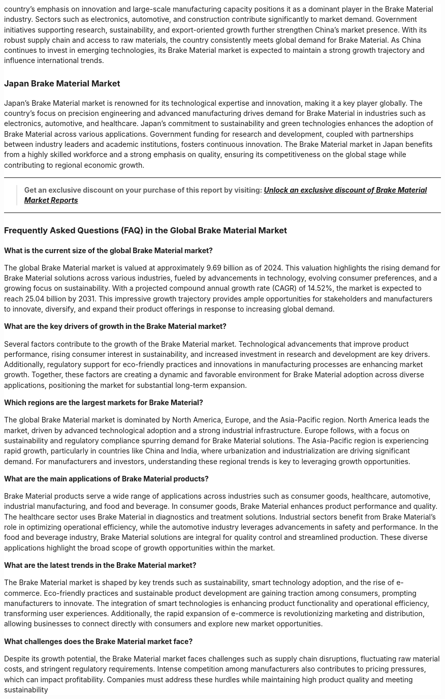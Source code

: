 country&rsquo;s emphasis on innovation and large-scale manufacturing capacity positions it as a dominant player in the Brake Material industry. Sectors such as electronics, automotive, and construction contribute significantly to market demand. Government initiatives supporting research, sustainability, and export-oriented growth further strengthen China&rsquo;s market presence. With its robust supply chain and access to raw materials, the country consistently meets global demand for Brake Material. As China continues to invest in emerging technologies, its Brake Material market is expected to maintain a strong growth trajectory and influence international trends.</p><h3>Japan Brake Material Market</h3><p>Japan&rsquo;s Brake Material market is renowned for its technological expertise and innovation, making it a key player globally. The country&rsquo;s focus on precision engineering and advanced manufacturing drives demand for Brake Material in industries such as electronics, automotive, and healthcare. Japan&rsquo;s commitment to sustainability and green technologies enhances the adoption of Brake Material across various applications. Government funding for research and development, coupled with partnerships between industry leaders and academic institutions, fosters continuous innovation. The Brake Material market in Japan benefits from a highly skilled workforce and a strong emphasis on quality, ensuring its competitiveness on the global stage while contributing to regional economic growth.</p><hr /><blockquote><p><strong>Get an exclusive discount on your purchase of this report by visiting: <em><a href="://marketresearchpulse.com/ask-for-discount/70022?utm_source=Github&amp;utm_medium=020">Unlock an exclusive discount of Brake Material Market Reports</a></em>&nbsp;</strong></p></blockquote><hr /><h3>Frequently Asked Questions (FAQ) in the Global Brake Material Market</h3><p><strong>What is the current size of the global Brake Material market?</strong></p><p>The global Brake Material market is valued at approximately 9.69 billion as of 2024. This valuation highlights the rising demand for Brake Material solutions across various industries, fueled by advancements in technology, evolving consumer preferences, and a growing focus on sustainability. With a projected compound annual growth rate (CAGR) of 14.52%, the market is expected to reach 25.04 billion by 2031. This impressive growth trajectory provides ample opportunities for stakeholders and manufacturers to innovate, diversify, and expand their product offerings in response to increasing global demand.</p><p><strong>What are the key drivers of growth in the Brake Material market?</strong></p><p>Several factors contribute to the growth of the Brake Material market. Technological advancements that improve product performance, rising consumer interest in sustainability, and increased investment in research and development are key drivers. Additionally, regulatory support for eco-friendly practices and innovations in manufacturing processes are enhancing market growth. Together, these factors are creating a dynamic and favorable environment for Brake Material adoption across diverse applications, positioning the market for substantial long-term expansion.</p><p><strong>Which regions are the largest markets for Brake Material?</strong></p><p>The global Brake Material market is dominated by North America, Europe, and the Asia-Pacific region. North America leads the market, driven by advanced technological adoption and a strong industrial infrastructure. Europe follows, with a focus on sustainability and regulatory compliance spurring demand for Brake Material solutions. The Asia-Pacific region is experiencing rapid growth, particularly in countries like China and India, where urbanization and industrialization are driving significant demand. For manufacturers and investors, understanding these regional trends is key to leveraging growth opportunities.</p><p><strong>What are the main applications of Brake Material products?</strong></p><p>Brake Material products serve a wide range of applications across industries such as consumer goods, healthcare, automotive, industrial manufacturing, and food and beverage. In consumer goods, Brake Material enhances product performance and quality. The healthcare sector uses Brake Material in diagnostics and treatment solutions. Industrial sectors benefit from Brake Material&rsquo;s role in optimizing operational efficiency, while the automotive industry leverages advancements in safety and performance. In the food and beverage industry, Brake Material solutions are integral for quality control and streamlined production. These diverse applications highlight the broad scope of growth opportunities within the market.</p><p><strong>What are the latest trends in the Brake Material market?</strong></p><p>The Brake Material market is shaped by key trends such as sustainability, smart technology adoption, and the rise of e-commerce. Eco-friendly practices and sustainable product development are gaining traction among consumers, prompting manufacturers to innovate. The integration of smart technologies is enhancing product functionality and operational efficiency, transforming user experiences. Additionally, the rapid expansion of e-commerce is revolutionizing marketing and distribution, allowing businesses to connect directly with consumers and explore new market opportunities.</p><p><strong>What challenges does the Brake Material market face?</strong></p><p>Despite its growth potential, the Brake Material market faces challenges such as supply chain disruptions, fluctuating raw material costs, and stringent regulatory requirements. Intense competition among manufacturers also contributes to pricing pressures, which can impact profitability. Companies must address these hurdles while maintaining high product quality and meeting sustainability